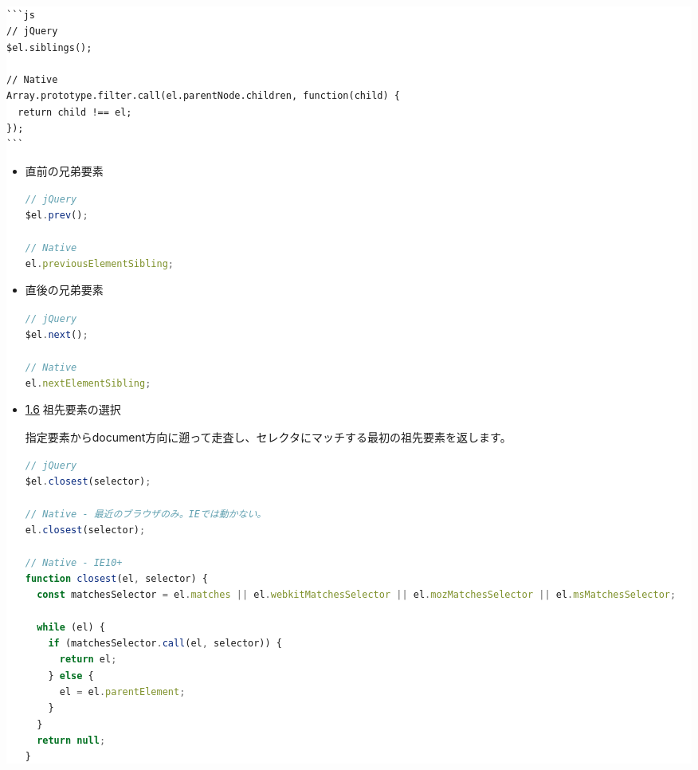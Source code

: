     ```js
    // jQuery
    $el.siblings();

    // Native
    Array.prototype.filter.call(el.parentNode.children, function(child) {
      return child !== el;
    });
    ```

  + 直前の兄弟要素

    ```js
    // jQuery
    $el.prev();

    // Native
    el.previousElementSibling;
    ```

  + 直後の兄弟要素

    ```js
    // jQuery
    $el.next();

    // Native
    el.nextElementSibling;
    ```

- [1.6](#1.6) <a name='1.6'></a> 祖先要素の選択

  指定要素からdocument方向に遡って走査し、セレクタにマッチする最初の祖先要素を返します。

  ```js
  // jQuery
  $el.closest(selector);

  // Native - 最近のブラウザのみ。IEでは動かない。
  el.closest(selector);

  // Native - IE10+
  function closest(el, selector) {
    const matchesSelector = el.matches || el.webkitMatchesSelector || el.mozMatchesSelector || el.msMatchesSelector;

    while (el) {
      if (matchesSelector.call(el, selector)) {
        return el;
      } else {
        el = el.parentElement;
      }
    }
    return null;
  }
  ```
